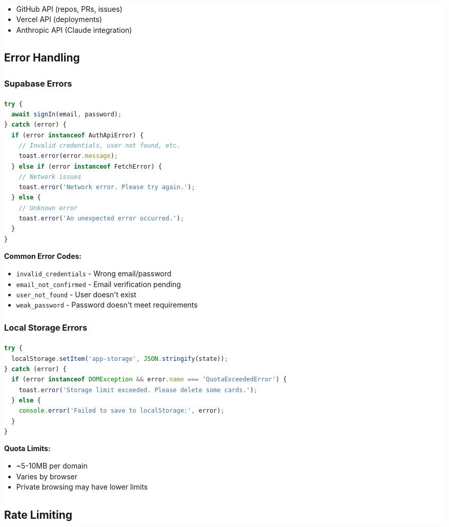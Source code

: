 - GitHub API (repos, PRs, issues)
- Vercel API (deployments)
- Anthropic API (Claude integration)

## Error Handling

### Supabase Errors

```typescript
try {
  await signIn(email, password);
} catch (error) {
  if (error instanceof AuthApiError) {
    // Invalid credentials, user not found, etc.
    toast.error(error.message);
  } else if (error instanceof FetchError) {
    // Network issues
    toast.error('Network error. Please try again.');
  } else {
    // Unknown error
    toast.error('An unexpected error occurred.');
  }
}
```

**Common Error Codes:**

- `invalid_credentials` - Wrong email/password
- `email_not_confirmed` - Email verification pending
- `user_not_found` - User doesn't exist
- `weak_password` - Password doesn't meet requirements

### Local Storage Errors

```typescript
try {
  localStorage.setItem('app-storage', JSON.stringify(state));
} catch (error) {
  if (error instanceof DOMException && error.name === 'QuotaExceededError') {
    toast.error('Storage limit exceeded. Please delete some cards.');
  } else {
    console.error('Failed to save to localStorage:', error);
  }
}
```

**Quota Limits:**

- ~5-10MB per domain
- Varies by browser
- Private browsing may have lower limits

## Rate Limiting
